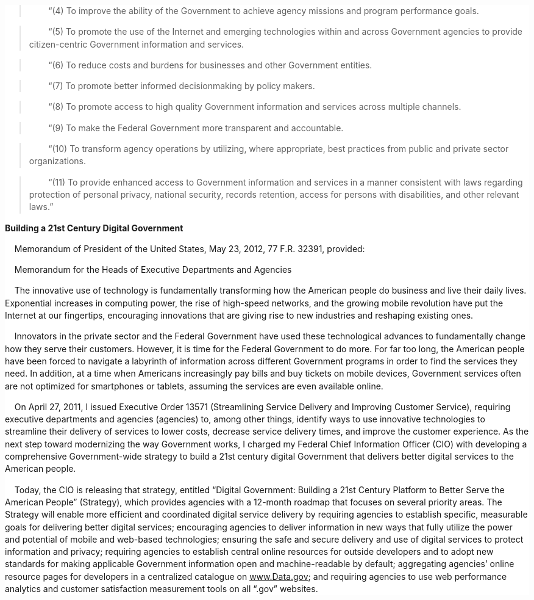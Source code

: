 >         “(4) To improve the ability of the Government to achieve agency missions and program performance goals.

>         “(5) To promote the use of the Internet and emerging technologies within and across Government agencies to provide citizen-centric Government information and services.

>         “(6) To reduce costs and burdens for businesses and other Government entities.

>         “(7) To promote better informed decisionmaking by policy makers.

>         “(8) To promote access to high quality Government information and services across multiple channels.

>         “(9) To make the Federal Government more transparent and accountable.

>         “(10) To transform agency operations by utilizing, where appropriate, best practices from public and private sector organizations.

>         “(11) To provide enhanced access to Government information and services in a manner consistent with laws regarding protection of personal privacy, national security, records retention, access for persons with disabilities, and other relevant laws.”

 __Building a 21st Century Digital Government__ 

    Memorandum of President of the United States, May 23, 2012, 77 F.R. 32391, provided:

    Memorandum for the Heads of Executive Departments and Agencies

    The innovative use of technology is fundamentally transforming how the American people do business and live their daily lives. Exponential increases in computing power, the rise of high-speed networks, and the growing mobile revolution have put the Internet at our fingertips, encouraging innovations that are giving rise to new industries and reshaping existing ones.

    Innovators in the private sector and the Federal Government have used these technological advances to fundamentally change how they serve their customers. However, it is time for the Federal Government to do more. For far too long, the American people have been forced to navigate a labyrinth of information across different Government programs in order to find the services they need. In addition, at a time when Americans increasingly pay bills and buy tickets on mobile devices, Government services often are not optimized for smartphones or tablets, assuming the services are even available online.

    On April 27, 2011, I issued Executive Order 13571 (Streamlining Service Delivery and Improving Customer Service), requiring executive departments and agencies (agencies) to, among other things, identify ways to use innovative technologies to streamline their delivery of services to lower costs, decrease service delivery times, and improve the customer experience. As the next step toward modernizing the way Government works, I charged my Federal Chief Information Officer (CIO) with developing a comprehensive Government-wide strategy to build a 21st century digital Government that delivers better digital services to the American people.

    Today, the CIO is releasing that strategy, entitled “Digital Government: Building a 21st Century Platform to Better Serve the American People” (Strategy), which provides agencies with a 12-month roadmap that focuses on several priority areas. The Strategy will enable more efficient and coordinated digital service delivery by requiring agencies to establish specific, measurable goals for delivering better digital services; encouraging agencies to deliver information in new ways that fully utilize the power and potential of mobile and web-based technologies; ensuring the safe and secure delivery and use of digital services to protect information and privacy; requiring agencies to establish central online resources for outside developers and to adopt new standards for making applicable Government information open and machine-readable by default; aggregating agencies’ online resource pages for developers in a centralized catalogue on www.Data.gov; and requiring agencies to use web performance analytics and customer satisfaction measurement tools on all “.gov” websites.
